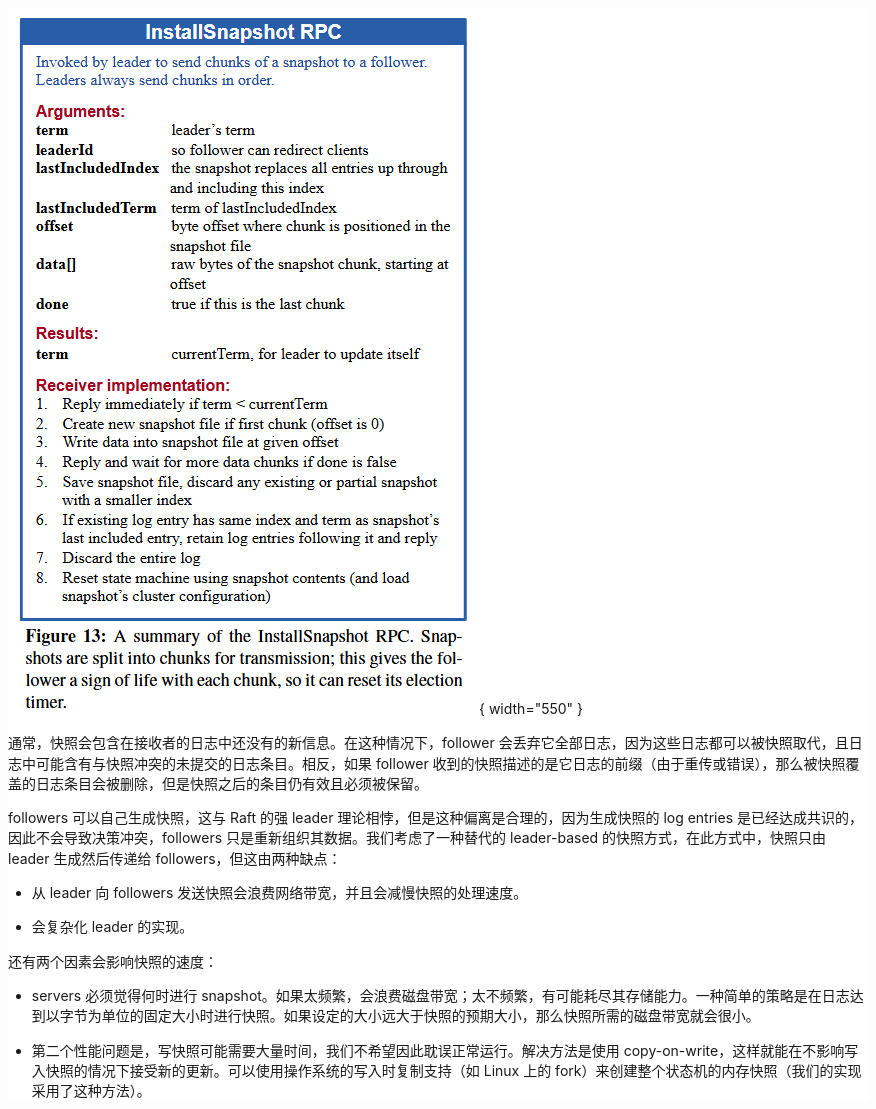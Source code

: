 ![alt text](image-13.png){ width="550" }
</figure>

通常，快照会包含在接收者的日志中还没有的新信息。在这种情况下，follower 会丢弃它全部日志，因为这些日志都可以被快照取代，且日志中可能含有与快照冲突的未提交的日志条目。相反，如果 follower 收到的快照描述的是它日志的前缀（由于重传或错误），那么被快照覆盖的日志条目会被删除，但是快照之后的条目仍有效且必须被保留。

followers 可以自己生成快照，这与 Raft 的强 leader 理论相悖，但是这种偏离是合理的，因为生成快照的 log entries 是已经达成共识的，因此不会导致决策冲突，followers 只是重新组织其数据。我们考虑了一种替代的 leader-based 的快照方式，在此方式中，快照只由 leader 生成然后传递给 followers，但这由两种缺点：

-   从 leader 向 followers 发送快照会浪费网络带宽，并且会减慢快照的处理速度。

-   会复杂化 leader 的实现。

还有两个因素会影响快照的速度：

-   servers 必须觉得何时进行 snapshot。如果太频繁，会浪费磁盘带宽；太不频繁，有可能耗尽其存储能力。一种简单的策略是在日志达到以字节为单位的固定大小时进行快照。如果设定的大小远大于快照的预期大小，那么快照所需的磁盘带宽就会很小。

-   第二个性能问题是，写快照可能需要大量时间，我们不希望因此耽误正常运行。解决方法是使用 copy-on-write，这样就能在不影响写入快照的情况下接受新的更新。可以使用操作系统的写入时复制支持（如 Linux 上的 fork）来创建整个状态机的内存快照（我们的实现采用了这种方法）。
